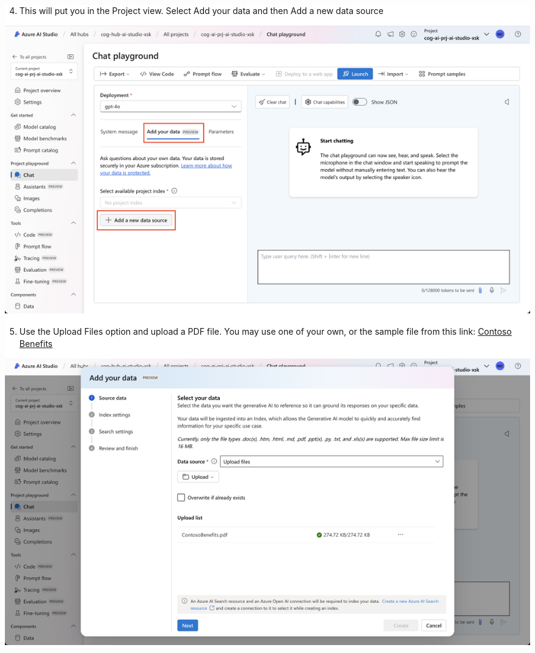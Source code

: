 4. This will put you in the Project view. Select Add your data and then Add a new data source

![Add new data source](media/add-your-data-project.png)

5. Use the Upload Files option and upload a PDF file. You may use one of your own, or the sample file from this link: [Contoso Benefits](https://github.com/Azure-Samples/cognitive-services-sample-data-files/blob/master/openai/contoso_benefits_document_example.pdf)

![Upload file](media/upload-files.png)
